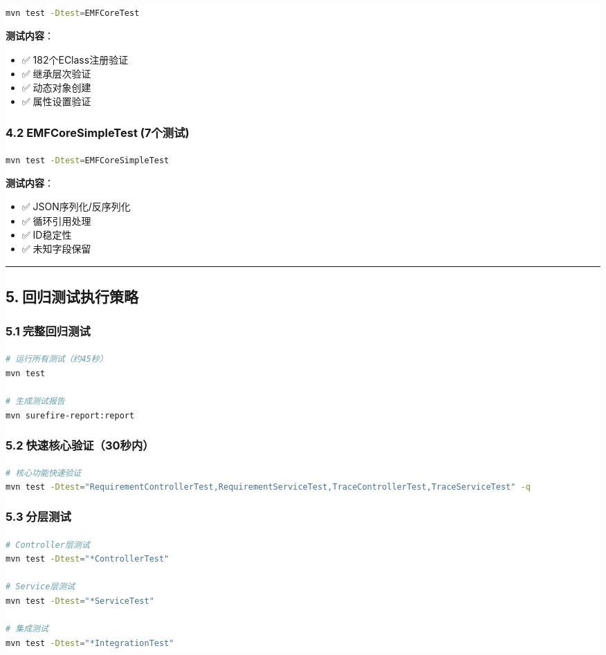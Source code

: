```bash
mvn test -Dtest=EMFCoreTest
```

**测试内容**：
- ✅ 182个EClass注册验证
- ✅ 继承层次验证
- ✅ 动态对象创建
- ✅ 属性设置验证

### 4.2 EMFCoreSimpleTest (7个测试)

```bash
mvn test -Dtest=EMFCoreSimpleTest
```

**测试内容**：
- ✅ JSON序列化/反序列化
- ✅ 循环引用处理
- ✅ ID稳定性
- ✅ 未知字段保留

---

## 5. 回归测试执行策略

### 5.1 完整回归测试

```bash
# 运行所有测试（约45秒）
mvn test

# 生成测试报告
mvn surefire-report:report
```

### 5.2 快速核心验证（30秒内）

```bash
# 核心功能快速验证
mvn test -Dtest="RequirementControllerTest,RequirementServiceTest,TraceControllerTest,TraceServiceTest" -q
```

### 5.3 分层测试

```bash
# Controller层测试
mvn test -Dtest="*ControllerTest"

# Service层测试
mvn test -Dtest="*ServiceTest"

# 集成测试
mvn test -Dtest="*IntegrationTest"
```
